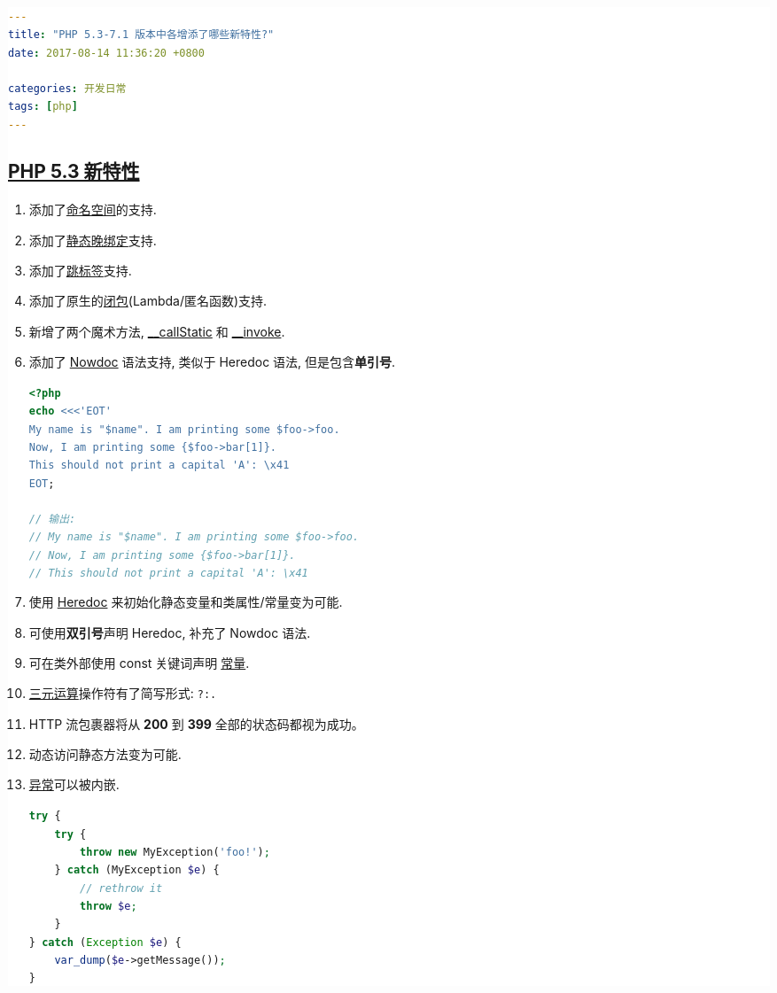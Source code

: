 ```yaml
---
title: "PHP 5.3-7.1 版本中各增添了哪些新特性?"
date: 2017-08-14 11:36:20 +0800

categories: 开发日常
tags: [php]
---
```


## [PHP 5.3 新特性](https://secure.php.net/manual/zh/migration53.new-features.php)

1. 添加了[命名空间][5-3-1]的支持.
1. 添加了[静态晚绑定][5-3-2]支持.
1. 添加了[跳标签][5-3-3]支持.
1. 添加了原生的[闭包][5-3-4](Lambda/匿名函数)支持.
1. 新增了两个魔术方法, [\__callStatic][5-3-5] 和 [\__invoke][5-3-5-2].
1. 添加了 [Nowdoc][5-3-6] 语法支持, 类似于 Heredoc 语法, 但是包含**单引号**.
    ```php
    <?php
    echo <<<'EOT'
    My name is "$name". I am printing some $foo->foo.
    Now, I am printing some {$foo->bar[1]}.
    This should not print a capital 'A': \x41
    EOT;

    // 输出:
    // My name is "$name". I am printing some $foo->foo.
    // Now, I am printing some {$foo->bar[1]}.
    // This should not print a capital 'A': \x41
    ```

1. 使用 [Heredoc][5-3-7] 来初始化静态变量和类属性/常量变为可能.
1. 可使用**双引号**声明 Heredoc, 补充了 Nowdoc 语法.
1. 可在类外部使用 const 关键词声明 [常量][5-3-8].
1. [三元运算][5-3-9]操作符有了简写形式: `?:.`
1. HTTP 流包裹器将从 **200** 到 **399** 全部的状态码都视为成功。
1. 动态访问静态方法变为可能.
1. [异常][5-3-10]可以被内嵌.
    ```php
    try {
        try {
            throw new MyException('foo!');
        } catch (MyException $e) {
            // rethrow it
            throw $e;
        }
    } catch (Exception $e) {
        var_dump($e->getMessage());
    }
    ```


[5-3-1]: https://secure.php.net/manual/zh/language.namespaces.php "namespaces"
[5-3-2]: https://secure.php.net/manual/zh/language.oop5.late-static-bindings.php "后期动态晚绑定"
[5-3-3]: https://secure.php.net/manual/zh/control-structures.goto.php "goto操作符"
[5-3-4]: https://secure.php.net/manual/zh/functions.anonymous.php "匿名函数"
[5-3-5]: https://secure.php.net/manual/zh/language.oop5.overloading.php#language.oop5.overloading.methods "在静态上下文中调用一个不可访问方法时会被调用。"
[5-3-5-2]: https://secure.php.net/manual/zh/language.oop5.magic.php#language.oop5.magic.invoke "以调用函数的方式调用一个对象时，方法会被自动调用。"
[5-3-6]: https://secure.php.net/manual/zh/language.types.string.php#language.types.string.syntax.nowdoc "Nowdoc 结构不进行解析操作。"
[5-3-7]: https://secure.php.net/manual/zh/language.types.string.php#language.types.string.syntax.heredoc "Heredoc 结构就象是没有使用双引号的双引号字符串"
[5-3-8]: https://secure.php.net/manual/zh/language.constants.syntax.php "可以使用 const 关键字在类定义之外定义常量"
[5-3-9]: https://secure.php.net/manual/zh/language.operators.comparison.php#language.operators.comparison.ternary "表达式 (expr1) ? (expr2) : (expr3) "
[5-3-10]: https://secure.php.net/manual/zh/language.exceptions.php "try{}catch(Exception){}; throw new Exception()"
[5-3-11]: https://secure.php.net/manual/zh/function.mail.php "发送邮件"
[5-4-1]: https://secure.php.net/manual/zh/language.oop5.traits.php "一种代码复用的方法,Trait 和 Class 相似，但无法通过自身来实例化。"
[5-4-2]: https://secure.php.net/manual/zh/ini.core.php#ini.short-open-tag "否允许使用 PHP 代码开始标志的缩写形式"
[5-4-3]: https://secure.php.net/manual/zh/session.upload-progress.php "当 session.upload_progress.enabled INI 选项开启时，PHP 能够在每一个文件上传时监测上传进度。"
[5-4-4]: https://secure.php.net/manual/zh/features.commandline.webserver.php "php -S localhost:8000"
[5-5-1]: https://secure.php.net/manual/zh/language.generators.php "yield关键词, 生成器"
[5-5-2]: https://secure.php.net/manual/zh/language.exceptions.php "异常处理"
[5-5-3]: https://secure.php.net/manual/zh/function.list.php "把数组中的值赋给一组变量"
[5-5-4]: https://secure.php.net/manual/zh/function.empty.php "检查一个变量是否为空"
[5-5-5]: https://secure.php.net/manual/zh/book.password.php "密码散列算法"
[5-5-6]: https://secure.php.net/manual/zh/ref.image.php "GD 和图像处理 函数"
[5-6-1]: https://secure.php.net/manual/zh/functions.arguments.php#functions.variable-arg-list "function sum(...$numbers) {}"
[5-6-2]: https://secure.php.net/manual/zh/language.namespaces.importing.php "使用命名空间：别名/导入"
[5-6-3]: https://github.com/krakjoe/phpdbg "The Interactive PHP Debugger"
[5-6-4]: https://secure.php.net/manual/zh/wrappers.php.php#wrappers.php.input "php://input 是个可以访问请求的原始数据的只读流。"
[5-6-5]: https://secure.php.net/manual/zh/book.gmp.php "GNU Multiple Precision"
[5-6-6]: https://secure.php.net/manual/zh/function.hash-equals.php "可防止时序攻击的字符串比较"
[5-6-7]: https://secure.php.net/manual/zh/language.oop5.magic.php#language.oop5.magic.debuginfo "当使用 var_dump() 输出对象的时候， 可以用来控制要输出的属性和值。"
[5-6-8]: https://secure.php.net/manual/zh/migration56.openssl.php "PHP 5.6.x 中的 OpenSSL 变更 "
[5-6-9]: https://secure.php.net/manual/zh/book.pgsql.php "PostgreSQL"
[7-0-1]: https://secure.php.net/manual/zh/functions.arguments.php#functions.arguments.type-declaration  
[7-0-2]: https://secure.php.net/manual/zh/functions.returning-values.php#functions.returning-values.type-declaration
[7-0-3]: https://secure.php.net/manual/zh/function.define.php "定义一个常量"
[7-0-4]: https://secure.php.net/manual/zh/language.oop5.anonymous.php
[7-0-5]: https://secure.php.net/manual/zh/function.unserialize.php "从已存储的表示中创建 PHP 的值"
[7-0-6]: https://secure.php.net/manual/zh/class.intlchar.php "Intl扩展"
[7-0-7]: https://secure.php.net/manual/zh/function.assert.php#function.assert.expectations "向后兼用并增强之前的 assert() 的方法。"
[7-0-8]: https://secure.php.net/manual/zh/language.generators.syntax.php#control-structures.yield.from "在最外层生成其中使用 yield from，就可以把一个生成器自动委派给其他的生成器"
[7-0-9]: https://secure.php.net/manual/zh/function.intdiv.php "对除法结果取整"
[7-0-10]: https://secure.php.net/manual/zh/function.preg-replace-callback-array.php
[7-0-11]: https://secure.php.net/manual/zh/book.csprng.php